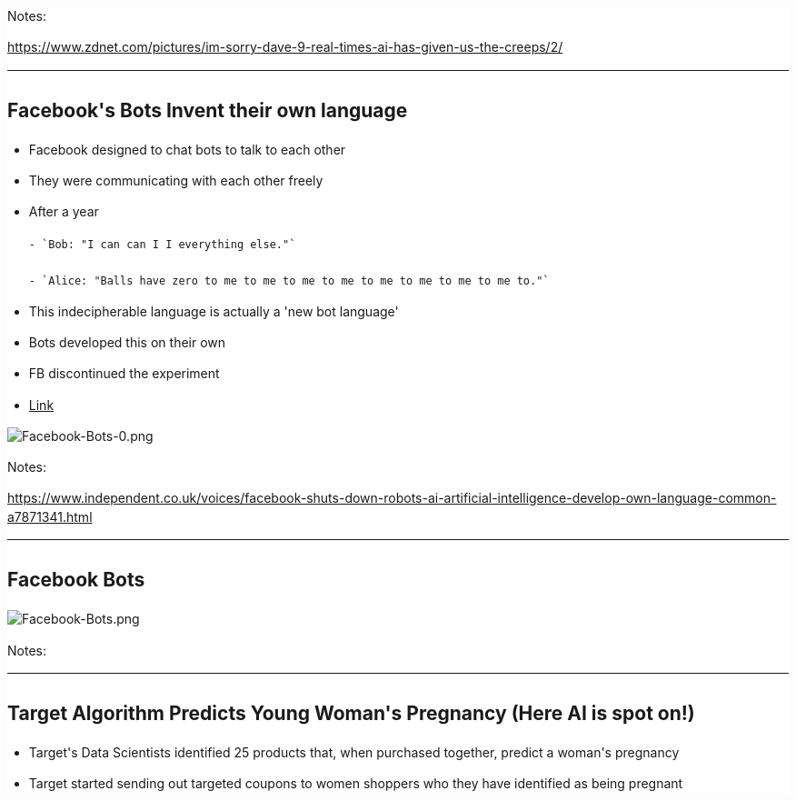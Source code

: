 Notes:

https://www.zdnet.com/pictures/im-sorry-dave-9-real-times-ai-has-given-us-the-creeps/2/



---

## Facebook's Bots Invent their own language


 * Facebook designed to chat bots to talk to each other

 * They were communicating with each other freely

 * After a year


       - `Bob: "I can can I I everything else."`

       - `Alice: "Balls have zero to me to me to me to me to me to me to me to me to."`


 * This indecipherable language is actually a 'new bot language'

 * Bots developed this on their own

 * FB discontinued the experiment

 * [Link](https://www.independent.co.uk/voices/facebook-shuts-down-robots-ai-artificial-intelligence-develop-own-language-common-a7871341.html)


<img src="../assets/images/deep-learning/3rd-party/Facebook-Bots-0.png" alt="Facebook-Bots-0.png" style="width:20%;"/>

Notes:

https://www.independent.co.uk/voices/facebook-shuts-down-robots-ai-artificial-intelligence-develop-own-language-common-a7871341.html


---

## Facebook Bots

<img src="../assets/images/deep-learning/3rd-party/Facebook-Bots.png" alt="Facebook-Bots.png" style="width:40%;"/>


Notes:


---

## Target Algorithm Predicts Young Woman's Pregnancy (Here AI is spot on!)


 * Target's Data Scientists identified 25 products that, when purchased together, predict a woman's pregnancy

 * Target started sending out targeted coupons to women shoppers who they have identified as being pregnant
